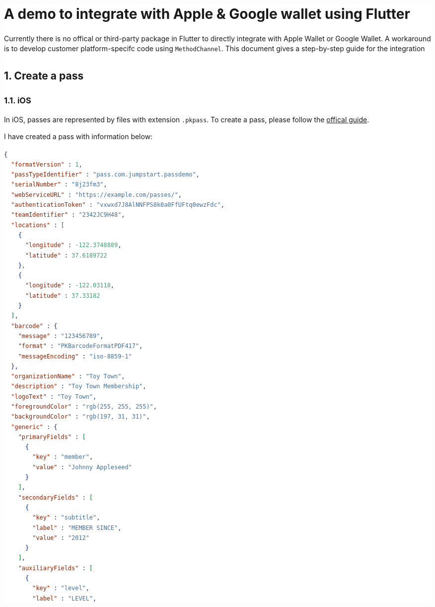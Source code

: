 # A demo to integrate with Apple & Google wallet using Flutter

Currently there is no offical or third-party package in Flutter to directly integrate with Apple Wallet or Google Wallet. A workaround is to develop customer platform-specifc code using `MethodChannel`. This document gives a step-by-step guide for the integration

## 1. Create a pass

### 1.1. iOS

In iOS, passes are represented by files with extension `.pkpass`. To create a pass, please follow the [offical guide](https://developer.apple.com/library/archive/documentation/UserExperience/Conceptual/PassKit_PG/YourFirst.html#//apple_ref/doc/uid/TP40012195-CH2-SW1). 

I have created a pass with information below:

```json
{
  "formatVersion" : 1,
  "passTypeIdentifier" : "pass.com.jumpstart.passdemo",
  "serialNumber" : "8j23fm3",
  "webServiceURL" : "https://example.com/passes/",
  "authenticationToken" : "vxwxd7J8AlNNFPS8k0a0FfUFtq0ewzFdc",
  "teamIdentifier" : "2342JC9H48",
  "locations" : [
    {
      "longitude" : -122.3748889,
      "latitude" : 37.6189722
    },
    {
      "longitude" : -122.03118,
      "latitude" : 37.33182
    }
  ],
  "barcode" : {
    "message" : "123456789",
    "format" : "PKBarcodeFormatPDF417",
    "messageEncoding" : "iso-8859-1"
  },
  "organizationName" : "Toy Town",
  "description" : "Toy Town Membership",
  "logoText" : "Toy Town",
  "foregroundColor" : "rgb(255, 255, 255)",
  "backgroundColor" : "rgb(197, 31, 31)",
  "generic" : {
    "primaryFields" : [
      {
        "key" : "member",
        "value" : "Johnny Appleseed"
      }
    ],
    "secondaryFields" : [
      {
        "key" : "subtitle",
        "label" : "MEMBER SINCE",
        "value" : "2012"
      }
    ],
    "auxiliaryFields" : [
      {
        "key" : "level",
        "label" : "LEVEL",
```